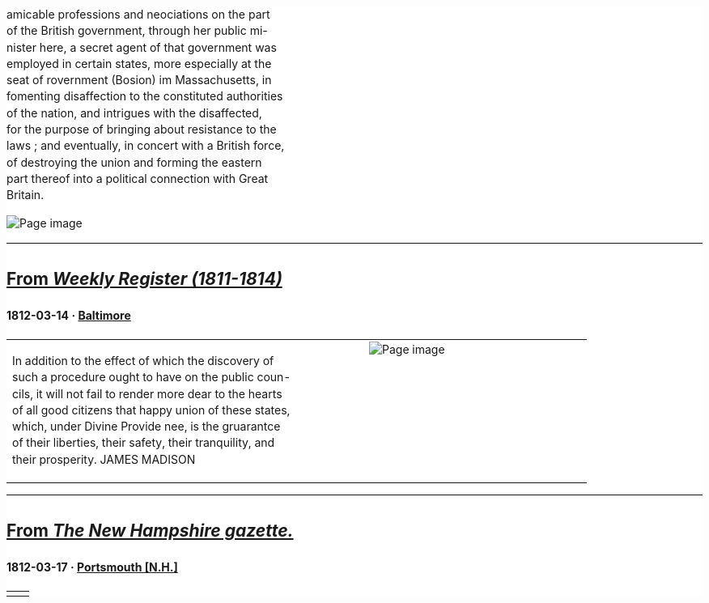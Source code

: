 amicable professions and neociations on the part  
of the British government, through her public mi-  
nister here, a secret agent of that government was  
employed in certain states, more especially at the  
seat of rovernment (Bosion) im Massachusetts, in  
fomenting disaffection to the constituted authorities  
of the nation, and intrigues with the disaffected,  
for the purpose of bringing about resistance to the  
laws ; and eventually, in concert with a British force,  
of destroying the union and forming the eastern  
part thereof into a political connection with Great  
Britain.
</td><td style="width: 50%; max-height: 75%; margin: auto; display: block;">
<img alt="Page image" src="https://iiif.archive.org/image/iiif/2/sim_niles-national-register_1812-03-14_2_28%2Fsim_niles-national-register_1812-03-14_2_28_jp2.zip%2Fsim_niles-national-register_1812-03-14_2_28_jp2%2Fsim_niles-national-register_1812-03-14_2_28_0002.jp2/pct:44.935543278084715,72.98900462962963,37.430939226519335,18.53298611111111/600,/0/default.jpg"/>
</td>
</tr></table>

---

## [From _Weekly Register (1811-1814)_](https://archive.org/details/sim_niles-national-register_1812-03-14_2_28/page/n3/mode/1up?view=theater)

#### 1812-03-14 &middot; [Baltimore](http://dbpedia.org/resource/Baltimore)

<table style="width: 100%;"><tr><td style="width: 50%">

  
  
In addition to the effect of which the discovery of  
such a procedure ought to have on the public coun-  
cils, it will not fail to render more dear to the hearts  
of all good citizens that happy union of these states,  
which, under Divine Provide nee, is the gruarantce  
of their liberties, their safety, their tranquility, and  
their prosperity. JAMES MADISON
</td><td style="width: 50%; max-height: 75%; margin: auto; display: block;">
<img alt="Page image" src="https://iiif.archive.org/image/iiif/2/sim_niles-national-register_1812-03-14_2_28%2Fsim_niles-national-register_1812-03-14_2_28_jp2.zip%2Fsim_niles-national-register_1812-03-14_2_28_jp2%2Fsim_niles-national-register_1812-03-14_2_28_0003.jp2/pct:19.723502304147466,12.210648148148149,37.096774193548384,7.320601851851852/600,/0/default.jpg"/>
</td>
</tr></table>

---

## [From _The New Hampshire gazette._](https://www.loc.gov/resource/sn83025588/1812-03-17/ed-1/?sp=2)

#### 1812-03-17 &middot; [Portsmouth [N.H.]](http://dbpedia.org/resource/Portsmouth%2C_New_Hampshire)

<table style="width: 100%;"><tr><td style="width: 50%">
